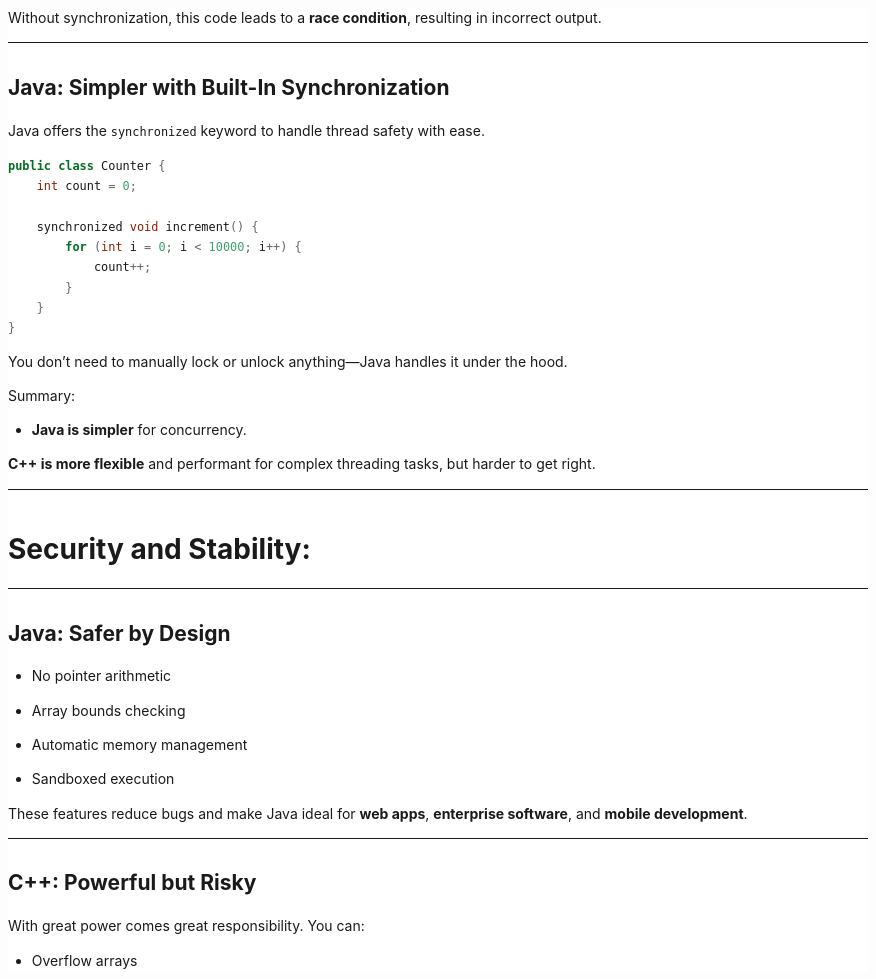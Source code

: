 Without synchronization, this code leads to a **race condition**, resulting in incorrect output.

---

## Java: Simpler with Built-In Synchronization

Java offers the `synchronized` keyword to handle thread safety with ease.

```cpp
public class Counter {
    int count = 0;

    synchronized void increment() {
        for (int i = 0; i < 10000; i++) {
            count++;
        }
    }
}
```

You don’t need to manually lock or unlock anything—Java handles it under the hood.

Summary:

* **Java is simpler** for concurrency.
    

**C++ is more flexible** and performant for complex threading tasks, but harder to get right.

---

# Security and Stability:

---

## Java: Safer by Design

* No pointer arithmetic
    
* Array bounds checking
    
* Automatic memory management
    
* Sandboxed execution
    

These features reduce bugs and make Java ideal for **web apps**, **enterprise software**, and **mobile development**.

---

## C++: Powerful but Risky

With great power comes great responsibility. You can:

* Overflow arrays
    